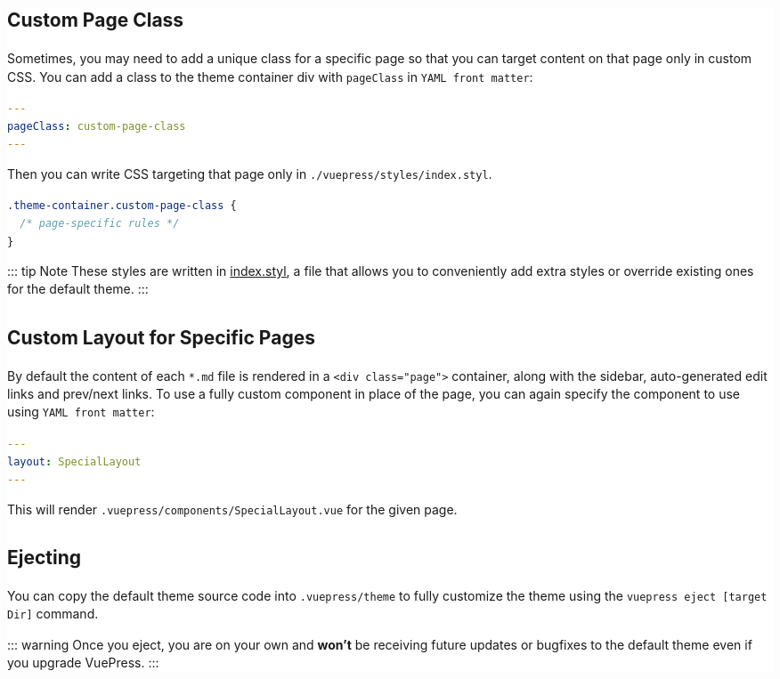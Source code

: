 ## Custom Page Class

Sometimes, you may need to add a unique class for a specific page so that you can target content on that page only in custom CSS. You can add a class to the theme container div with `pageClass` in `YAML front matter`:

```yaml
---
pageClass: custom-page-class
---

```

Then you can write CSS targeting that page only in `./vuepress/styles/index.styl`.

```css
.theme-container.custom-page-class {
  /* page-specific rules */
}
```

::: tip Note
These styles are written in [index.styl](https://v1.vuepress.vuejs.org/config/#index-styl), a file that allows you to conveniently add extra styles or override existing ones for the default theme.
:::

## Custom Layout for Specific Pages

By default the content of each `*.md` file is rendered in a `<div class="page">` container, along with the sidebar, auto-generated edit links and prev/next links. To use a fully custom component in place of the page, you can again specify the component to use using `YAML front matter`:

```yaml
---
layout: SpecialLayout
---

```

This will render `.vuepress/components/SpecialLayout.vue` for the given page.

## Ejecting

You can copy the default theme source code into `.vuepress/theme` to fully customize the theme using the `vuepress eject [targetDir]` command.

::: warning
Once you eject, you are on your own and **won’t** be receiving future updates or bugfixes to the default theme even if you upgrade VuePress.
:::
